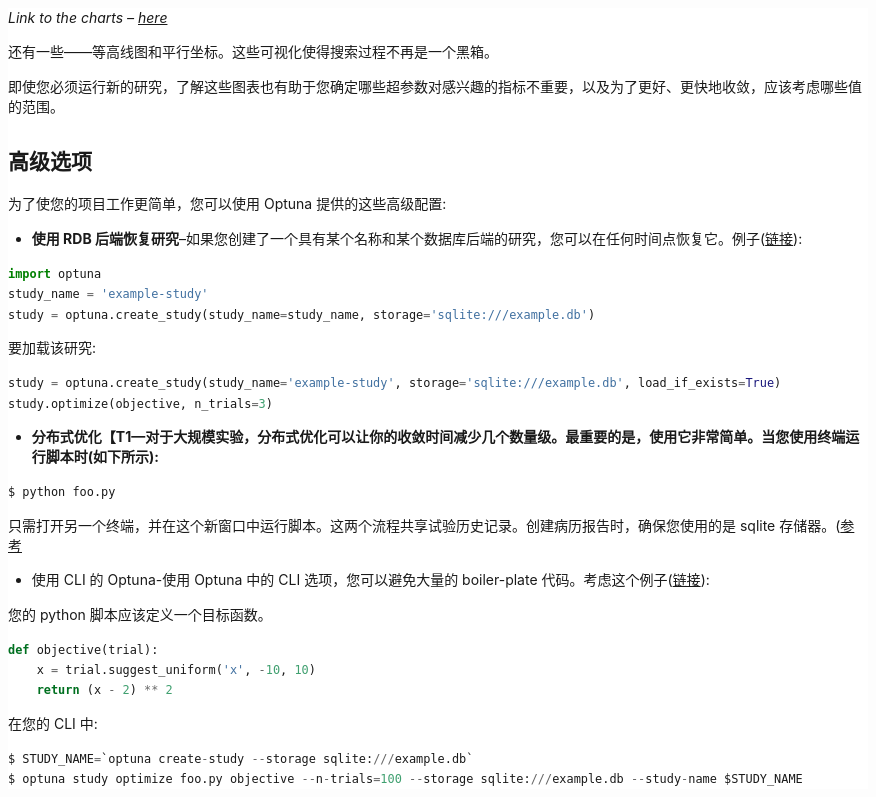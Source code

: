 *Link to the charts – [here](https://web.archive.org/web/20221206040852/https://ui.neptune.ai/dhruvil/blog-optuna/e/BLOG-15/artifacts?path=charts%2F)*

还有一些——等高线图和平行坐标。这些可视化使得搜索过程不再是一个黑箱。

即使您必须运行新的研究，了解这些图表也有助于您确定哪些超参数对感兴趣的指标不重要，以及为了更好、更快地收敛，应该考虑哪些值的范围。

## 高级选项

为了使您的项目工作更简单，您可以使用 Optuna 提供的这些高级配置:

*   **使用 RDB 后端恢复研究**–如果您创建了一个具有某个名称和某个数据库后端的研究，您可以在任何时间点恢复它。例子([链接](https://web.archive.org/web/20221206040852/https://optuna.readthedocs.io/en/stable/tutorial/003_rdb.html#rdb)):

```py
import optuna
study_name = 'example-study'  
study = optuna.create_study(study_name=study_name, storage='sqlite:///example.db')
```

要加载该研究:

```py
study = optuna.create_study(study_name='example-study', storage='sqlite:///example.db', load_if_exists=True)
study.optimize(objective, n_trials=3)

```

*   **分布式优化【T1—**对于大规模实验，分布式优化可以让你的收敛时间减少几个数量级。最重要的是，使用它非常简单。当您使用终端运行脚本时(如下所示):****

```py
$ python foo.py

```

只需打开另一个终端，并在这个新窗口中运行脚本。这两个流程共享试验历史记录。创建病历报告时，确保您使用的是 sqlite 存储器。([参考](https://web.archive.org/web/20221206040852/https://optuna.readthedocs.io/en/v1.1.0/tutorial/distributed.html)

*   使用 CLI 的 Optuna-使用 Optuna 中的 CLI 选项，您可以避免大量的 boiler-plate 代码。考虑这个例子([链接](https://web.archive.org/web/20221206040852/https://optuna.readthedocs.io/en/stable/tutorial/005_cli.html)):

您的 python 脚本应该定义一个目标函数。

```py
def objective(trial):
    x = trial.suggest_uniform('x', -10, 10)
    return (x - 2) ** 2

```

在您的 CLI 中:

```py
$ STUDY_NAME=`optuna create-study --storage sqlite:///example.db`
$ optuna study optimize foo.py objective --n-trials=100 --storage sqlite:///example.db --study-name $STUDY_NAME

```
